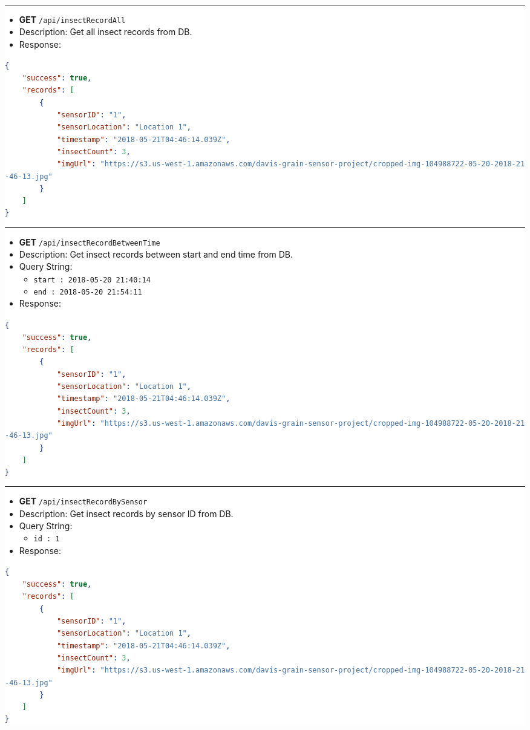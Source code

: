 -----

- **GET** `/api/insectRecordAll`
- Description: Get all insect records from DB.
- Response:
```json
{
	"success": true,
	"records": [
		{
			"sensorID": "1",
			"sensorLocation": "Location 1",
			"timestamp": "2018-05-21T04:46:14.039Z",
			"insectCount": 3,
			"imgUrl": "https://s3.us-west-1.amazonaws.com/davis-grain-sensor-project/cropped-img-104988722-05-20-2018-21-46-13.jpg"
		}
    ]
}
```

-----

- **GET** `/api/insectRecordBetweenTime`
- Description: Get insect records between start and end time from DB.
- Query String:
    - `start : 2018-05-20 21:40:14`
    - `end : 2018-05-20 21:54:11`
- Response:
```json
{
	"success": true,
	"records": [
		{
			"sensorID": "1",
			"sensorLocation": "Location 1",
			"timestamp": "2018-05-21T04:46:14.039Z",
			"insectCount": 3,
			"imgUrl": "https://s3.us-west-1.amazonaws.com/davis-grain-sensor-project/cropped-img-104988722-05-20-2018-21-46-13.jpg"
		}
    ]
}
```

-----

- **GET** `/api/insectRecordBySensor`
- Description: Get insect records by sensor ID from DB.
- Query String:
    - `id : 1`
- Response:
```json
{
	"success": true,
	"records": [
		{
			"sensorID": "1",
			"sensorLocation": "Location 1",
			"timestamp": "2018-05-21T04:46:14.039Z",
			"insectCount": 3,
			"imgUrl": "https://s3.us-west-1.amazonaws.com/davis-grain-sensor-project/cropped-img-104988722-05-20-2018-21-46-13.jpg"
		}
    ]
}
```